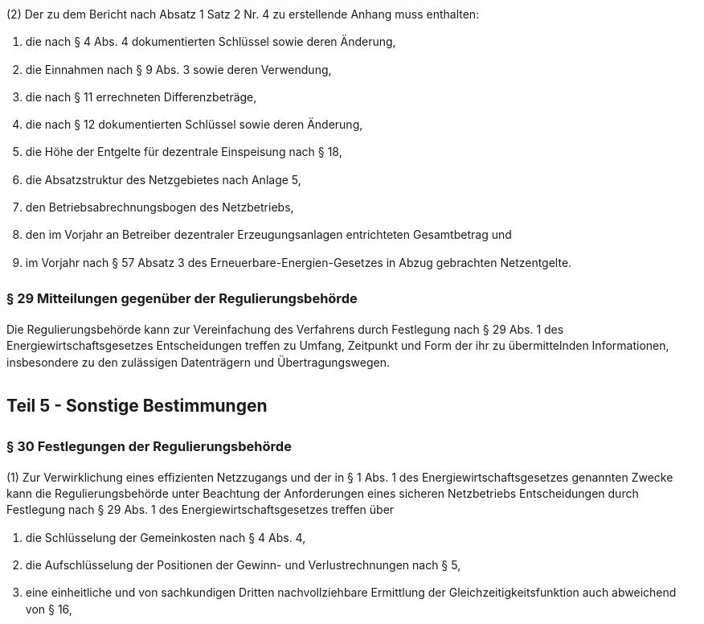 (2) Der zu dem Bericht nach Absatz 1 Satz 2 Nr. 4 zu erstellende
Anhang muss enthalten:

1.  die nach § 4 Abs. 4 dokumentierten Schlüssel sowie deren Änderung,


2.  die Einnahmen nach § 9 Abs. 3 sowie deren Verwendung,


3.  die nach § 11 errechneten Differenzbeträge,


4.  die nach § 12 dokumentierten Schlüssel sowie deren Änderung,


5.  die Höhe der Entgelte für dezentrale Einspeisung nach § 18,


6.  die Absatzstruktur des Netzgebietes nach Anlage 5,


7.  den Betriebsabrechnungsbogen des Netzbetriebs,


8.  den im Vorjahr an Betreiber dezentraler Erzeugungsanlagen entrichteten
    Gesamtbetrag und


9.  im Vorjahr nach § 57 Absatz 3 des Erneuerbare-Energien-Gesetzes in
    Abzug gebrachten Netzentgelte.





### § 29 Mitteilungen gegenüber der Regulierungsbehörde

Die Regulierungsbehörde kann zur Vereinfachung des Verfahrens durch
Festlegung nach § 29 Abs. 1 des Energiewirtschaftsgesetzes
Entscheidungen treffen zu Umfang, Zeitpunkt und Form der ihr zu
übermittelnden Informationen, insbesondere zu den zulässigen
Datenträgern und Übertragungswegen.


## Teil 5 - Sonstige Bestimmungen



### § 30 Festlegungen der Regulierungsbehörde

(1) Zur Verwirklichung eines effizienten Netzzugangs und der in § 1
Abs. 1 des Energiewirtschaftsgesetzes genannten Zwecke kann die
Regulierungsbehörde unter Beachtung der Anforderungen eines sicheren
Netzbetriebs Entscheidungen durch Festlegung nach § 29 Abs. 1 des
Energiewirtschaftsgesetzes treffen über

1.  die Schlüsselung der Gemeinkosten nach § 4 Abs. 4,


2.  die Aufschlüsselung der Positionen der Gewinn- und Verlustrechnungen
    nach § 5,


3.  eine einheitliche und von sachkundigen Dritten nachvollziehbare
    Ermittlung der Gleichzeitigkeitsfunktion auch abweichend von § 16,
